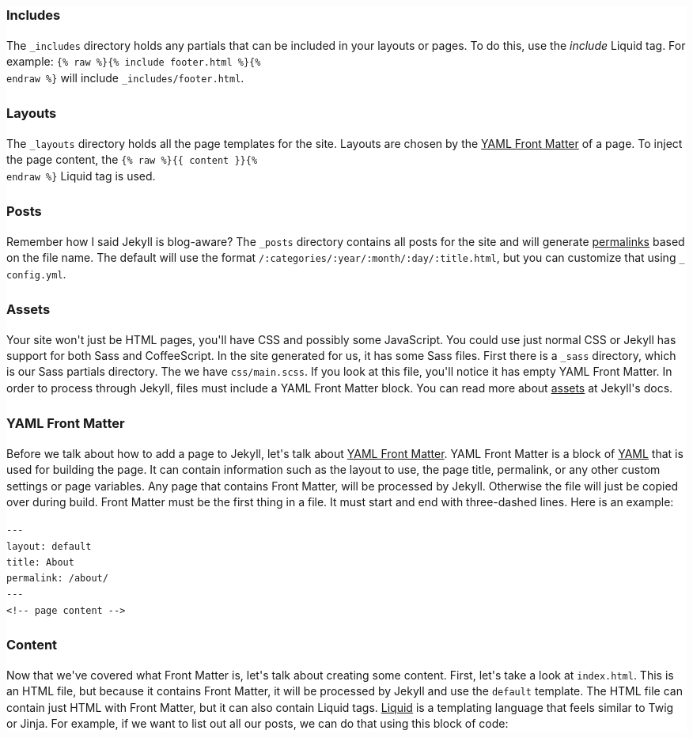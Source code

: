 ### Includes

The `_includes` directory holds any partials that can be included in your
layouts or pages. To do this, use the _include_ Liquid tag. For example:
<code>{% raw %}{% include footer.html %}{% endraw %}</code> will include
`_includes/footer.html`.

### Layouts

The `_layouts` directory holds all the page templates for the site. Layouts are
chosen by the [YAML Front Matter][yfm] of a page. To inject the page content,
the <code>{% raw %}{{ content }}{% endraw %}</code> Liquid tag is used.

### Posts

Remember how I said Jekyll is blog-aware? The `_posts` directory contains all
posts for the site and will generate [permalinks][permalinks] based on the file
name. The default will use the format
`/:categories/:year/:month/:day/:title.html`, but you can customize that using
`_config.yml`.

### Assets

Your site won't just be HTML pages, you'll have CSS and possibly some
JavaScript. You could use just normal CSS or Jekyll has support for both Sass
and CoffeeScript. In the site generated for us, it has some Sass files. First
there is a `_sass` directory, which is our Sass partials directory. The we have
`css/main.scss`. If you look at this file, you'll notice it has empty YAML Front
Matter. In order to process through Jekyll, files must include a YAML Front
Matter block. You can read more about [assets][assets] at Jekyll's docs.

### YAML Front Matter

Before we talk about how to add a page to Jekyll, let's talk about
[YAML Front Matter][yfm]. YAML Front Matter is a block of [YAML][yaml] that is
used for building the page. It can contain information such as the layout to
use, the page title, permalink, or any other custom settings or page variables.
Any page that contains Front Matter, will be processed by Jekyll. Otherwise the
file will just be copied over during build. Front Matter must be the first thing
in a file. It must start and end with three-dashed lines. Here is an example:

    ---
    layout: default
    title: About
    permalink: /about/
    ---
    <!-- page content -->

### Content

Now that we've covered what Front Matter is, let's talk about creating some
content. First, let's take a look at `index.html`. This is an HTML file, but
because it contains Front Matter, it will be processed by Jekyll and use the
`default` template. The HTML file can contain just HTML with Front Matter, but
it can also contain Liquid tags. [Liquid][liquid] is a templating language that
feels similar to Twig or Jinja. For example, if we want to list out all our
posts, we can do that using this block of code:


[jekyll]: http://jekyllrb.com/
[docs]: http://jekyllrb.com/docs/home/
[requirements]: http://jekyllrb.com/docs/installation/#requirements
[configuration]: http://jekyllrb.com/docs/configuration/
[yfm]: http://jekyllrb.com/docs/frontmatter/
[permalinks]: http://jekyllrb.com/docs/permalinks/
[assets]: http://jekyllrb.com/docs/assets/
[drafts]: https://jekyllrb.com/docs/posts/#drafts
[collections]: http://jekyllrb.com/docs/collections/
[datafiles]: http://jekyllrb.com/docs/datafiles/
[pagination]: http://jekyllrb.com/docs/pagination/
[variables]: http://jekyllrb.com/docs/variables/
[plugins]: http://jekyllrb.com/docs/plugins/
[migrate]: http://jekyllrb.com/docs/migrations/
[liquid]: http://liquidmarkup.org/
[yaml]: http://yaml.org/
[ghpages]: https://pages.github.com/
[ghpages-plugins]: https://pages.github.com/versions/
[ghpages-cname]: https://help.github.com/articles/setting-up-a-custom-domain-with-github-pages/
[ghpages-arecord]: https://help.github.com/articles/tips-for-configuring-an-a-record-with-your-dns-provider/
[ghpages-jekyll3]: https://github.com/blog/2100-github-pages-now-faster-and-simpler-with-jekyll-3-0
[babl]: https://github.com/mloberg/Babl/tree/gh-pages